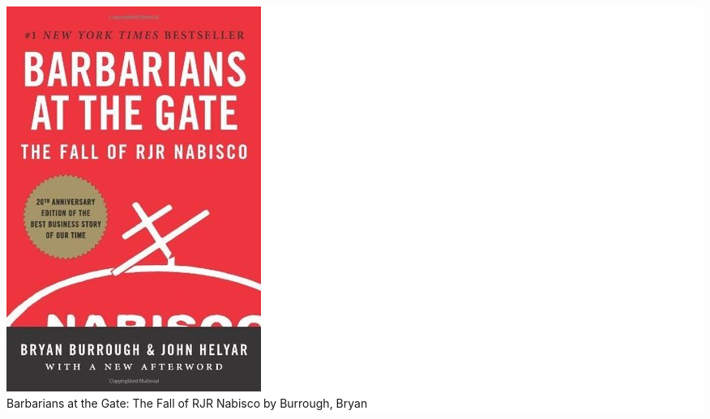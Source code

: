 </div>

<div class="book-list-item">
    <img src="/images/covers/barbarians-at-the-gate.jpg" alt="Barbarians at the Gate: The Fall of RJR Nabisco" class="book-cover" />
    <div>
        <span>Barbarians at the Gate: The Fall of RJR Nabisco</span> by <span>Burrough, Bryan</span>
        <div></div>
    </div>
</div>

<div class="book-list-item">